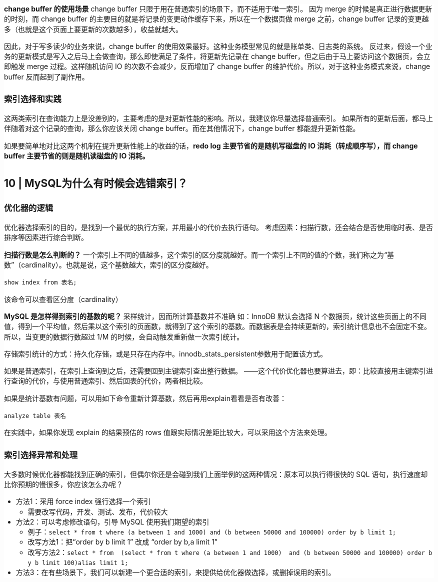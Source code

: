 **change buffer 的使用场景**
change buffer 只限于用在普通索引的场景下，而不适用于唯一索引。
因为 merge 的时候是真正进行数据更新的时刻，而 change buffer 的主要目的就是将记录的变更动作缓存下来，所以在一个数据页做 merge 之前，change buffer 记录的变更越多（也就是这个页面上要更新的次数越多），收益就越大。

因此，对于写多读少的业务来说，change buffer 的使用效果最好。这种业务模型常见的就是账单类、日志类的系统。
反过来，假设一个业务的更新模式是写入之后马上会做查询，那么即使满足了条件，将更新先记录在 change buffer，但之后由于马上要访问这个数据页，会立即触发 merge 过程。这样随机访问 IO 的次数不会减少，反而增加了 change buffer 的维护代价。所以，对于这种业务模式来说，change buffer 反而起到了副作用。

### 索引选择和实践
这两类索引在查询能力上是没差别的，主要考虑的是对更新性能的影响。所以，我建议你尽量选择普通索引。
如果所有的更新后面，都马上伴随着对这个记录的查询，那么你应该关闭 change buffer。而在其他情况下，change buffer 都能提升更新性能。

如果要简单地对比这两个机制在提升更新性能上的收益的话，**redo log 主要节省的是随机写磁盘的 IO 消耗（转成顺序写），而 change buffer 主要节省的则是随机读磁盘的 IO 消耗。**


## 10 | MySQL为什么有时候会选错索引？
### 优化器的逻辑
优化器选择索引的目的，是找到一个最优的执行方案，并用最小的代价去执行语句。
考虑因素：扫描行数，还会结合是否使用临时表、是否排序等因素进行综合判断。

**扫描行数是怎么判断的？**
一个索引上不同的值越多，这个索引的区分度就越好。而一个索引上不同的值的个数，我们称之为“基数”（cardinality）。也就是说，这个基数越大，索引的区分度越好。
```
show index from 表名;
```
该命令可以查看区分度（cardinality）

**MySQL 是怎样得到索引的基数的呢？**
采样统计，因而所计算基数并不准确
如：InnoDB 默认会选择 N 个数据页，统计这些页面上的不同值，得到一个平均值，然后乘以这个索引的页面数，就得到了这个索引的基数。而数据表是会持续更新的，索引统计信息也不会固定不变。所以，当变更的数据行数超过 1/M 的时候，会自动触发重新做一次索引统计。

存储索引统计的方式：持久化存储，或是只存在内存中。innodb_stats_persistent参数用于配置该方式。

如果是普通索引，在索引上查询到之后，还需要回到主键索引查出整行数据。
——这个代价优化器也要算进去，即：比较直接用主键索引进行查询的代价，与使用普通索引、然后回表的代价，两者相比较。

如果是统计基数有问题，可以用如下命令重新计算基数，然后再用explain看看是否有改善：
```
analyze table 表名
```
在实践中，如果你发现 explain 的结果预估的 rows 值跟实际情况差距比较大，可以采用这个方法来处理。

### 索引选择异常和处理
大多数时候优化器都能找到正确的索引，但偶尔你还是会碰到我们上面举例的这两种情况：原本可以执行得很快的 SQL 语句，执行速度却比你预期的慢很多，你应该怎么办呢？
- 方法1：采用 force index 强行选择一个索引
  - 需要改写代码，开发、测试、发布，代价较大
- 方法2：可以考虑修改语句，引导 MySQL 使用我们期望的索引
  - 例子：`select * from t where (a between 1 and 1000) and (b between 50000 and 100000) order by b limit 1;` 
  - 改写方法1：把“order by b limit 1” 改成 “order by b,a limit 1”
  - 改写方法2：`select * from  (select * from t where (a between 1 and 1000)  and (b between 50000 and 100000) order by b limit 100)alias limit 1;`
- 方法3：在有些场景下，我们可以新建一个更合适的索引，来提供给优化器做选择，或删掉误用的索引。
